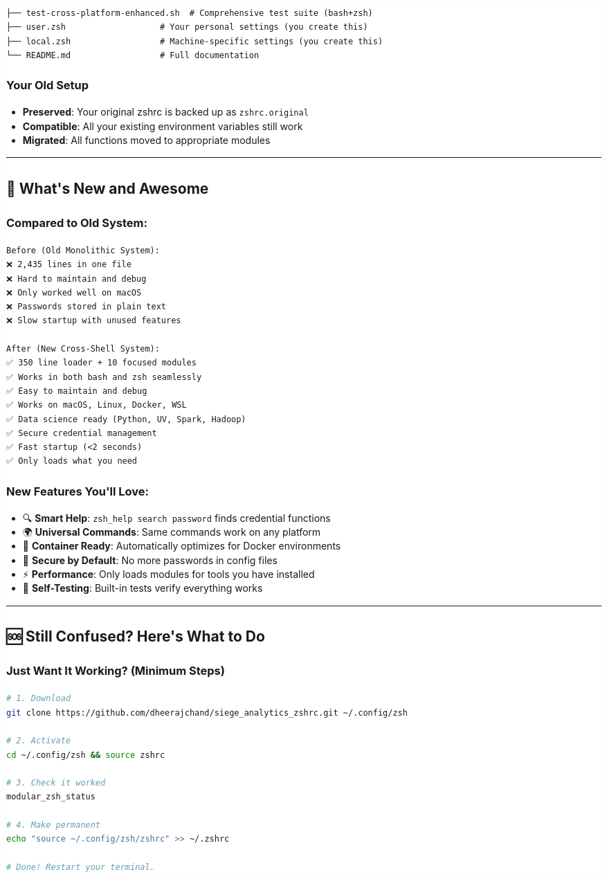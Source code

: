 ```
├── test-cross-platform-enhanced.sh  # Comprehensive test suite (bash+zsh)
├── user.zsh                   # Your personal settings (you create this)
├── local.zsh                  # Machine-specific settings (you create this)
└── README.md                  # Full documentation
```

### **Your Old Setup**
- **Preserved**: Your original zshrc is backed up as `zshrc.original`
- **Compatible**: All your existing environment variables still work
- **Migrated**: All functions moved to appropriate modules

---

## 🎉 **What's New and Awesome**

### **Compared to Old System:**
```
Before (Old Monolithic System):
❌ 2,435 lines in one file
❌ Hard to maintain and debug  
❌ Only worked well on macOS
❌ Passwords stored in plain text
❌ Slow startup with unused features

After (New Cross-Shell System):
✅ 350 line loader + 10 focused modules
✅ Works in both bash and zsh seamlessly
✅ Easy to maintain and debug
✅ Works on macOS, Linux, Docker, WSL
✅ Data science ready (Python, UV, Spark, Hadoop)
✅ Secure credential management
✅ Fast startup (<2 seconds)
✅ Only loads what you need
```

### **New Features You'll Love:**
- 🔍 **Smart Help**: `zsh_help search password` finds credential functions
- 🌍 **Universal Commands**: Same commands work on any platform
- 🐳 **Container Ready**: Automatically optimizes for Docker environments
- 🔐 **Secure by Default**: No more passwords in config files
- ⚡ **Performance**: Only loads modules for tools you have installed
- 🧪 **Self-Testing**: Built-in tests verify everything works

---

## 🆘 **Still Confused? Here's What to Do**

### **Just Want It Working? (Minimum Steps)**
```bash
# 1. Download
git clone https://github.com/dheerajchand/siege_analytics_zshrc.git ~/.config/zsh

# 2. Activate  
cd ~/.config/zsh && source zshrc

# 3. Check it worked
modular_zsh_status

# 4. Make permanent
echo "source ~/.config/zsh/zshrc" >> ~/.zshrc

# Done! Restart your terminal.
```